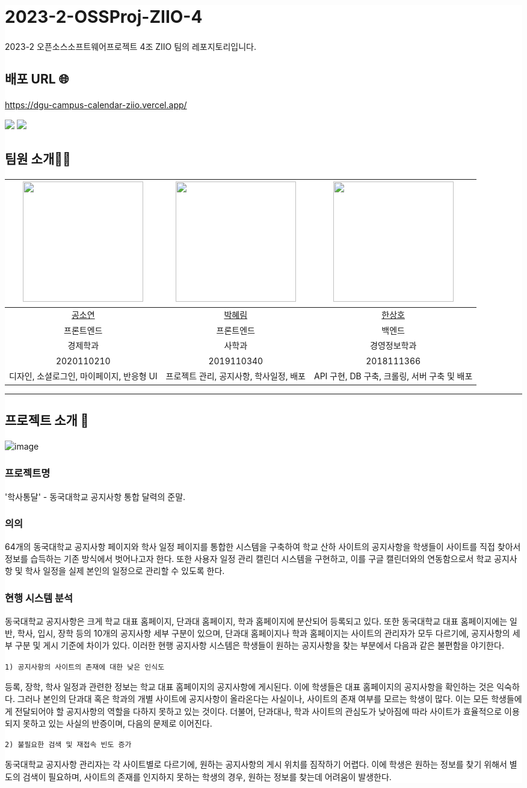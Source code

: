 # 2023-2-OSSProj-ZIIO-4
2023-2 오픈소스소프트웨어프로젝트 4조 ZIIO 팀의 레포지토리입니다.

## 배포 URL 🌐
https://dgu-campus-calendar-ziio.vercel.app/

<img src="https://img.shields.io/badge/vercel-000000?style=for-the-badge&logo=vercel&logoColor=white"> <img src="https://img.shields.io/badge/amazon ec2-FF9900?style=for-the-badge&logo=amazonec2&logoColor=white">

## 팀원	소개👋🏻
|<img src="https://github.com/Kong-E.png" width="200" height="200" />|<img src="https://github.com/ParkHyeLim.png" width="200" height="200" />|<img src="https://github.com/bbbang105.png" width="200" height="200" />|
|:---:|:---:|:---:|
|[공소연](https://github.com/Kong-E)|[박혜림](https://github.com/ParkHyeLim)|[한상호](https://github.com/bbbang105)|
|프론트엔드|프론트엔드|백엔드|
|경제학과|사학과|경영정보학과|
|2020110210|2019110340|2018111366|
|디자인, 소셜로그인, 마이페이지, 반응형 UI|프로젝트 관리, 공지사항, 학사일정, 배포|API 구현, DB 구축, 크롤링, 서버 구축 및 배포|

---

## 프로젝트 소개 📑
<img width="1645" alt="image" src="https://github.com/CSID-DGU/2023-2-OSSProj-ZIIO-4/assets/113084292/73f36ae4-9cc3-4347-9550-6166d5feb1ab">

### 프로젝트명
'학사통달' - 동국대학교 공지사항 통합 달력의 준말.

### 의의
 64개의 동국대학교 공지사항 페이지와 학사 일정 페이지를 통합한 시스템을 구축하여 학교 산하 사이트의 공지사항을 학생들이 사이트를 직접 찾아서 정보를 습득하는 기존 방식에서 벗어나고자 한다. 또한 사용자 일정 관리 캘린더 시스템을 구현하고, 이를 구글 캘린더와의 연동함으로서 학교 공지사항 및 학사 일정을 실제 본인의 일정으로 관리할 수 있도록 한다.

### 현행 시스템 분석

동국대학교 공지사항은 크게 학교 대표 홈페이지, 단과대 홈페이지, 학과 홈페이지에 분산되어 등록되고 있다. 또한 동국대학교 대표 홈페이지에는 일반, 학사, 입시, 장학 등의 10개의 공지사항 세부 구분이 있으며, 단과대 홈페이지나 학과 홈페이지는 사이트의 관리자가 모두 다르기에, 공지사항의 세부 구분 및 게시 기준에 차이가 있다. 이러한 현행 공지사항 시스템은 학생들이 원하는 공지사항을 찾는 부분에서 다음과 같은 불편함을 야기한다.

`1) 공지사항의 사이트의 존재에 대한 낮은 인식도`
   
 등록, 장학, 학사 일정과 관련한 정보는 학교 대표 홈페이지의 공지사항에 게시된다. 이에 학생들은 대표 홈페이지의 공지사항을 확인하는 것은 익숙하다. 그러나 본인의 단과대 혹은 학과의 개별 사이트에 공지사항이 올라온다는 사실이나, 사이트의 존재 여부를 모르는 학생이 많다. 이는 모든 학생들에게 전달되어야 할 공지사항의 역할을 다하지 못하고 있는 것이다. 더불어, 단과대나, 학과 사이트의 관심도가 낮아짐에 따라 사이트가 효율적으로 이용되지 못하고 있는 사실의 반증이며, 다음의 문제로 이어진다.

`2) 불필요한 검색 및 재접속 빈도 증가`

 동국대학교 공지사항 관리자는 각 사이트별로 다르기에, 원하는 공지사항의 게시 위치를 짐작하기 어렵다. 이에 학생은 원하는 정보를 찾기 위해서 별도의 검색이 필요하며, 사이트의 존재를 인지하지 못하는 학생의 경우, 원하는 정보를 찾는데 어려움이 발생한다.
 